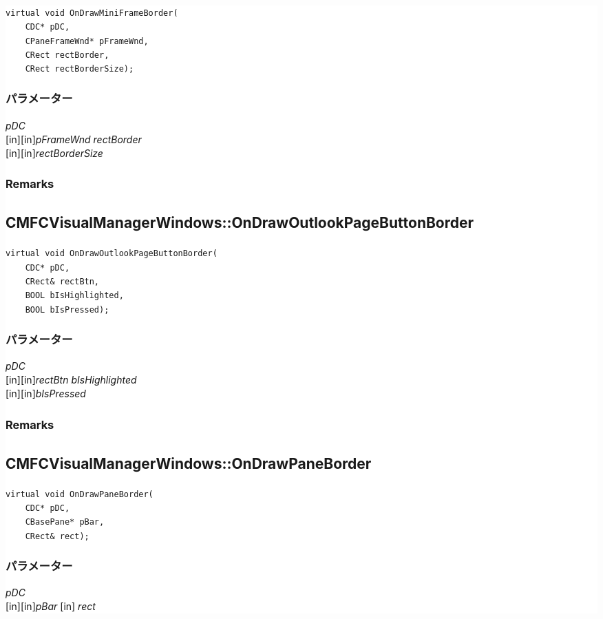 
```
virtual void OnDrawMiniFrameBorder(
    CDC* pDC,
    CPaneFrameWnd* pFrameWnd,
    CRect rectBorder,
    CRect rectBorderSize);
```

### <a name="parameters"></a>パラメーター

*pDC*<br/>
[in][in]*pFrameWnd*
*rectBorder*<br/>
[in][in]*rectBorderSize*

### <a name="remarks"></a>Remarks

##  <a name="ondrawoutlookpagebuttonborder"></a>  CMFCVisualManagerWindows::OnDrawOutlookPageButtonBorder


```
virtual void OnDrawOutlookPageButtonBorder(
    CDC* pDC,
    CRect& rectBtn,
    BOOL bIsHighlighted,
    BOOL bIsPressed);
```

### <a name="parameters"></a>パラメーター

*pDC*<br/>
[in][in]*rectBtn*
*bIsHighlighted*<br/>
[in][in]*bIsPressed*

### <a name="remarks"></a>Remarks

##  <a name="ondrawpaneborder"></a>  CMFCVisualManagerWindows::OnDrawPaneBorder


```
virtual void OnDrawPaneBorder(
    CDC* pDC,
    CBasePane* pBar,
    CRect& rect);
```

### <a name="parameters"></a>パラメーター

*pDC*<br/>
[in][in]*pBar* [in] *rect*
